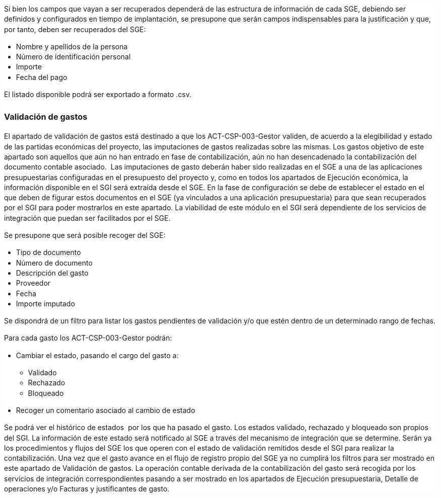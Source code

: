 Si bien los campos que vayan a ser recuperados dependerá de las estructura de información de cada SGE, debiendo ser definidos y configurados en tiempo de implantación, se presupone que serán campos indispensables para la justificación y que, por tanto, deben ser recuperados del SGE:

* Nombre y apellidos de la persona
* Número de identificación personal
* Importe
* Fecha del pago

  


El listado disponible podrá ser exportado a formato .csv.

  


### Validación de gastos

El apartado de validación de gastos está destinado a que los ACT\-CSP\-003\-Gestor validen, de acuerdo a la elegibilidad y estado de las partidas económicas del proyecto, las imputaciones de gastos realizadas sobre las mismas. Los gastos objetivo de este apartado son aquellos que aún no han entrado en fase de contabilización, aún no han desencadenado la contabilización del documento contable asociado.  Las imputaciones de gasto deberán haber sido realizadas en el SGE a una de las aplicaciones presupuestarias configuradas en el presupuesto del proyecto y, como en todos los apartados de Ejecución económica, la información disponible en el SGI será extraída desde el SGE. En la fase de configuración se debe de establecer el estado en el que deben de figurar estos documentos en el SGE (ya vinculados a una aplicación presupuestaria) para que sean recuperados por el SGI para poder mostrarlos en este apartado. La viabilidad de este módulo en el SGI será dependiente de los servicios de integración que puedan ser facilitados por el SGE.

Se presupone que será posible recoger del SGE:

* Tipo de documento
* Número de documento
* Descripción del gasto
* Proveedor
* Fecha
* Importe imputado

  


Se dispondrá de un filtro para listar los gastos pendientes de validación y/o que estén dentro de un determinado rango de fechas.

Para cada gasto los ACT\-CSP\-003\-Gestor podrán:

* Cambiar el estado, pasando el cargo del gasto a:  

	+ Validado
	+ Rechazado
	+ Bloqueado
* Recoger un comentario asociado al cambio de estado

  


Se podrá ver el histórico de estados  por los que ha pasado el gasto. Los estados validado, rechazado y bloqueado son propios del SGI. La información de este estado será notificado al SGE a través del mecanismo de integración que se determine. Serán ya los procedimientos y flujos del SGE los que operen con el estado de validación remitidos desde el SGI para realizar la contabilización. Una vez que el gasto avance en el flujo de registro propio del SGE ya no cumplirá los filtros para ser mostrado en este apartado de Validación de gastos. La operación contable derivada de la contabilización del gasto será recogida por los servicios de integración correspondientes pasando a ser mostrado en los apartados de Ejecución presupuestaria, Detalle de operaciones y/o Facturas y justificantes de gasto.
